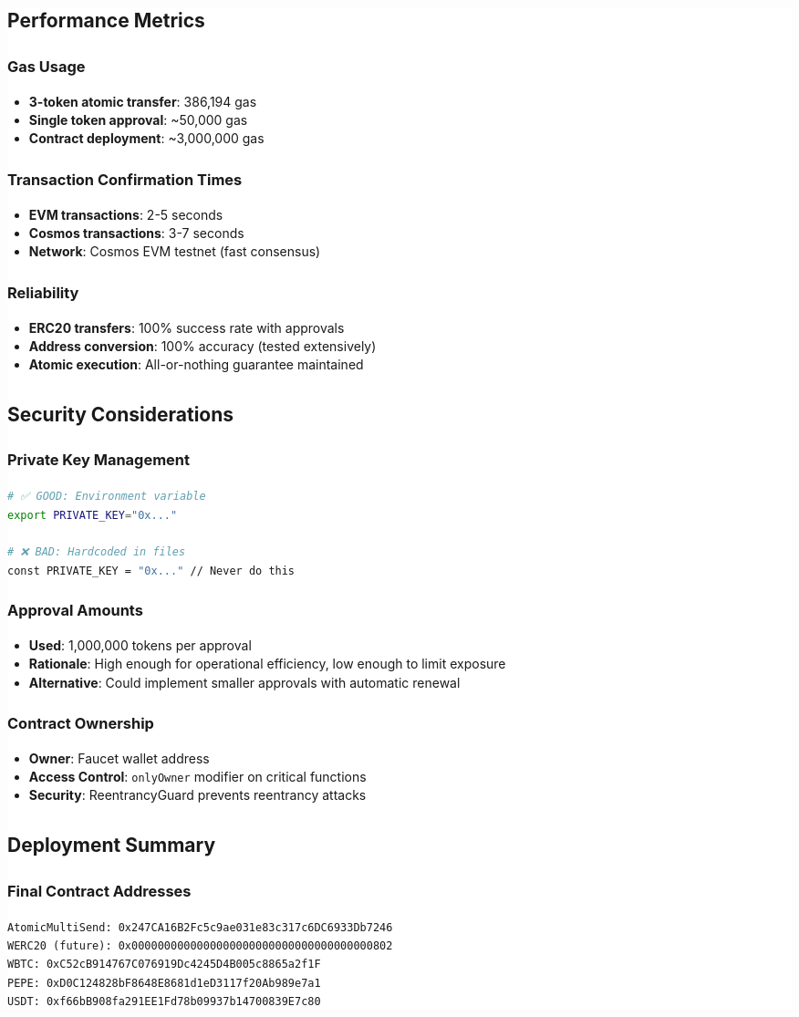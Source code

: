 ## Performance Metrics

### Gas Usage
- **3-token atomic transfer**: 386,194 gas
- **Single token approval**: ~50,000 gas
- **Contract deployment**: ~3,000,000 gas

### Transaction Confirmation Times
- **EVM transactions**: 2-5 seconds
- **Cosmos transactions**: 3-7 seconds
- **Network**: Cosmos EVM testnet (fast consensus)

### Reliability
- **ERC20 transfers**: 100% success rate with approvals
- **Address conversion**: 100% accuracy (tested extensively)
- **Atomic execution**: All-or-nothing guarantee maintained

## Security Considerations

### Private Key Management
```bash
# ✅ GOOD: Environment variable
export PRIVATE_KEY="0x..."

# ❌ BAD: Hardcoded in files
const PRIVATE_KEY = "0x..." // Never do this
```

### Approval Amounts
- **Used**: 1,000,000 tokens per approval
- **Rationale**: High enough for operational efficiency, low enough to limit exposure
- **Alternative**: Could implement smaller approvals with automatic renewal

### Contract Ownership
- **Owner**: Faucet wallet address
- **Access Control**: `onlyOwner` modifier on critical functions
- **Security**: ReentrancyGuard prevents reentrancy attacks

## Deployment Summary

### Final Contract Addresses
```
AtomicMultiSend: 0x247CA16B2Fc5c9ae031e83c317c6DC6933Db7246
WERC20 (future): 0x0000000000000000000000000000000000000802
WBTC: 0xC52cB914767C076919Dc4245D4B005c8865a2f1F  
PEPE: 0xD0C124828bF8648E8681d1eD3117f20Ab989e7a1
USDT: 0xf66bB908fa291EE1Fd78b09937b14700839E7c80
```
